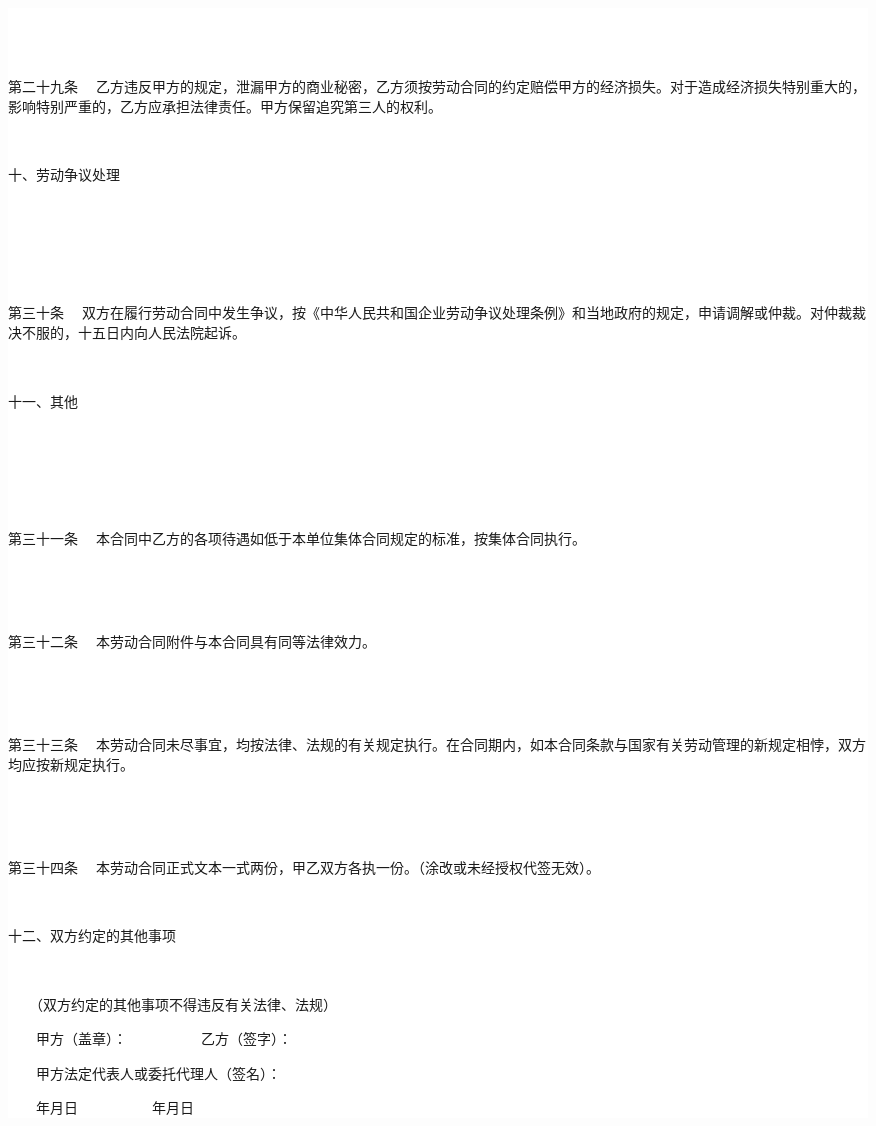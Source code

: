 　　

　　

第二十九条
　乙方违反甲方的规定，泄漏甲方的商业秘密，乙方须按劳动合同的约定赔偿甲方的经济损失。对于造成经济损失特别重大的，影响特别严重的，乙方应承担法律责任。甲方保留追究第三人的权利。

　　


 十、劳动争议处理
 
　　



　　

　　

第三十条
　双方在履行劳动合同中发生争议，按《中华人民共和国企业劳动争议处理条例》和当地政府的规定，申请调解或仲裁。对仲裁裁决不服的，十五日内向人民法院起诉。

　　


 十一、其他
 
　　



　　

　　

第三十一条
　本合同中乙方的各项待遇如低于本单位集体合同规定的标准，按集体合同执行。

　　

　　

第三十二条
　本劳动合同附件与本合同具有同等法律效力。

　　

　　

第三十三条
　本劳动合同未尽事宜，均按法律、法规的有关规定执行。在合同期内，如本合同条款与国家有关劳动管理的新规定相悖，双方均应按新规定执行。

　　

　　

第三十四条
　本劳动合同正式文本一式两份，甲乙双方各执一份。（涂改或未经授权代签无效）。

　　


 十二、双方约定的其他事项
 
　　



　　（双方约定的其他事项不得违反有关法律、法规）　　

　　甲方（盖章）：　　　　　 乙方（签字）：　　

　　甲方法定代表人或委托代理人（签名）：

　　年月日　　　　　 年月日　　
